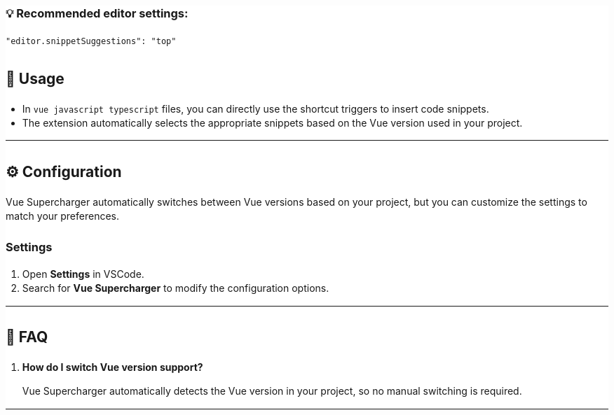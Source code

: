 </details>

### 💡 Recommended editor settings:

```
"editor.snippetSuggestions": "top"
```

## 📄 Usage

- In `vue javascript typescript` files, you can directly use the shortcut triggers to insert code snippets.
- The extension automatically selects the appropriate snippets based on the Vue version used in your project.

---

## ⚙️ Configuration

Vue Supercharger automatically switches between Vue versions based on your project, but you can customize the settings to match your preferences.

### Settings

1. Open **Settings** in VSCode.
2. Search for **Vue Supercharger** to modify the configuration options.

---

## 🐛 FAQ

1. **How do I switch Vue version support?**

   Vue Supercharger automatically detects the Vue version in your project, so no manual switching is required.

---


